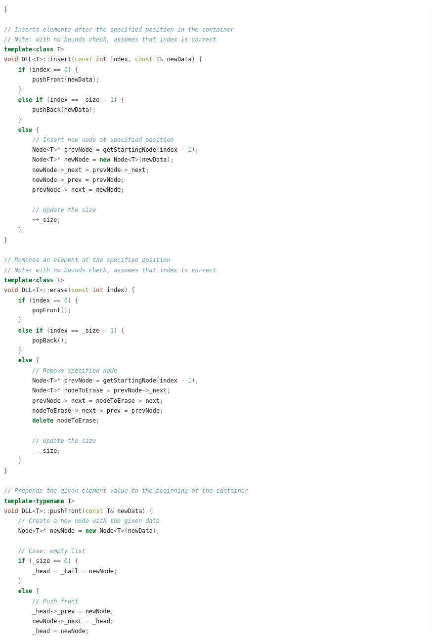 ```cpp
}

// Inserts elements after the specified position in the container
// Note: with no bounds check, assumes that index is correct
template<class T>
void DLL<T>::insert(const int index, const T& newData) {
	if (index == 0) {
		pushFront(newData);
	}
	else if (index == _size - 1) {
		pushBack(newData);
	}
	else {
		// Insert new node at specified position
		Node<T>* prevNode = getStartingNode(index - 1);
		Node<T>* newNode = new Node<T>(newData);
		newNode->_next = prevNode->_next;
		newNode->_prev = prevNode;
		prevNode->_next = newNode;

		// Update the size
		++_size;
	}
}

// Removes an element at the specified position
// Note: with no bounds check, assumes that index is correct
template<class T>
void DLL<T>::erase(const int index) {
	if (index == 0) {
		popFront();
	}
	else if (index == _size - 1) {
		popBack();
	}
	else {
		// Remove specified node
		Node<T>* prevNode = getStartingNode(index - 1);
		Node<T>* nodeToErase = prevNode->_next;
		prevNode->_next = nodeToErase->_next;
		nodeToErase->_next->_prev = prevNode;
		delete nodeToErase;

		// Update the size
		--_size;
	}
}

// Prepends the given element value to the beginning of the container
template<typename T>
void DLL<T>::pushFront(const T& newData) {
	// Create a new node with the given data
	Node<T>* newNode = new Node<T>(newData);

	// Case: empty list
	if (_size == 0) {
		_head = _tail = newNode;
	}
	else {
		// Push front
		_head->_prev = newNode;
		newNode->_next = _head;
		_head = newNode;
```